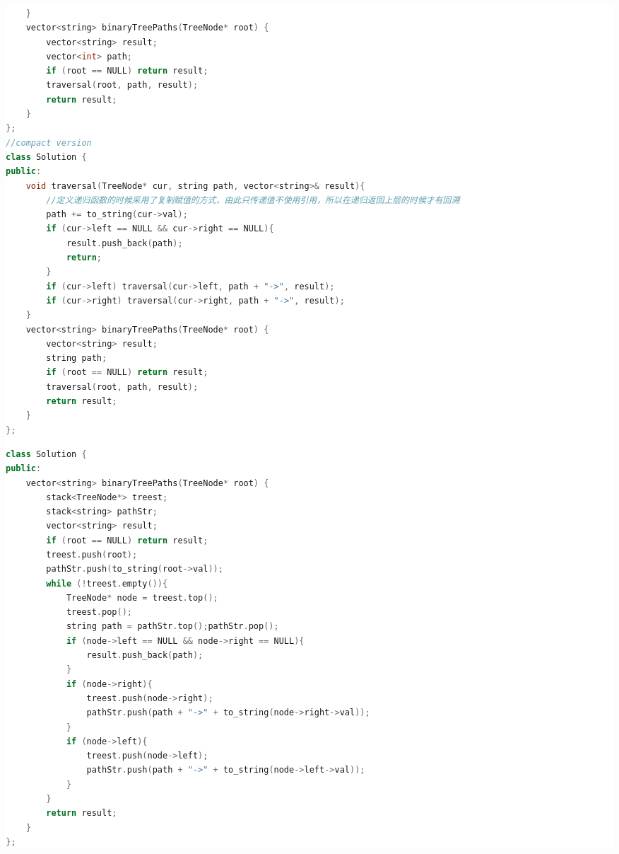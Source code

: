 ```C++
    }
    vector<string> binaryTreePaths(TreeNode* root) {
        vector<string> result;
        vector<int> path;
        if (root == NULL) return result;
        traversal(root, path, result);
        return result;
    }
};
//compact version
class Solution {
public:
    void traversal(TreeNode* cur, string path, vector<string>& result){
        //定义递归函数的时候采用了复制赋值的方式，由此只传递值不使用引用，所以在递归返回上层的时候才有回溯
        path += to_string(cur->val);
        if (cur->left == NULL && cur->right == NULL){
            result.push_back(path);
            return;
        }
        if (cur->left) traversal(cur->left, path + "->", result);
        if (cur->right) traversal(cur->right, path + "->", result);
    }
    vector<string> binaryTreePaths(TreeNode* root) {    
        vector<string> result;
        string path;
        if (root == NULL) return result;
        traversal(root, path, result);
        return result;
    }
};
```

```C++
class Solution {
public:
    vector<string> binaryTreePaths(TreeNode* root) {
        stack<TreeNode*> treest;
        stack<string> pathStr;
        vector<string> result;
        if (root == NULL) return result;
        treest.push(root);
        pathStr.push(to_string(root->val));
        while (!treest.empty()){
            TreeNode* node = treest.top(); 
            treest.pop();
            string path = pathStr.top();pathStr.pop();
            if (node->left == NULL && node->right == NULL){
                result.push_back(path);
            }
            if (node->right){
                treest.push(node->right);
                pathStr.push(path + "->" + to_string(node->right->val));
            }
            if (node->left){
                treest.push(node->left);
                pathStr.push(path + "->" + to_string(node->left->val));
            }
        }
        return result;
    }
};
```
